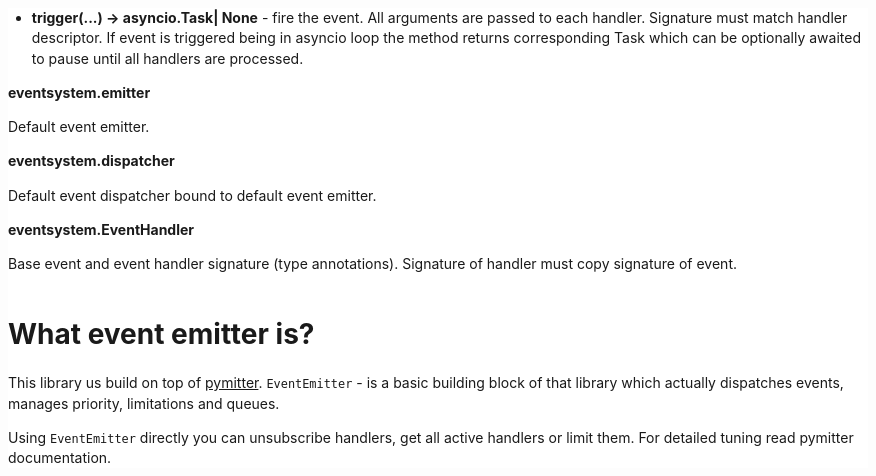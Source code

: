 * **trigger(...) → asyncio.Task| None** - fire the event. All arguments are passed to each handler. Signature must match handler descriptor. If event is triggered being in asyncio loop the method returns corresponding Task which can be optionally awaited to pause until all handlers are processed.

**eventsystem.emitter**

Default event emitter.

**eventsystem.dispatcher**

Default event dispatcher bound to default event emitter.

**eventsystem.EventHandler**

Base event and event handler signature (type annotations). Signature of handler must copy signature of event.

# What event emitter is?

This library us build on top of [pymitter](https://pypi.org/project/pymitter). `EventEmitter` - is a basic building block of that library which actually dispatches events, manages priority, limitations and queues.

Using `EventEmitter` directly you can unsubscribe handlers, get all active handlers or limit them. For detailed tuning read pymitter documentation.
